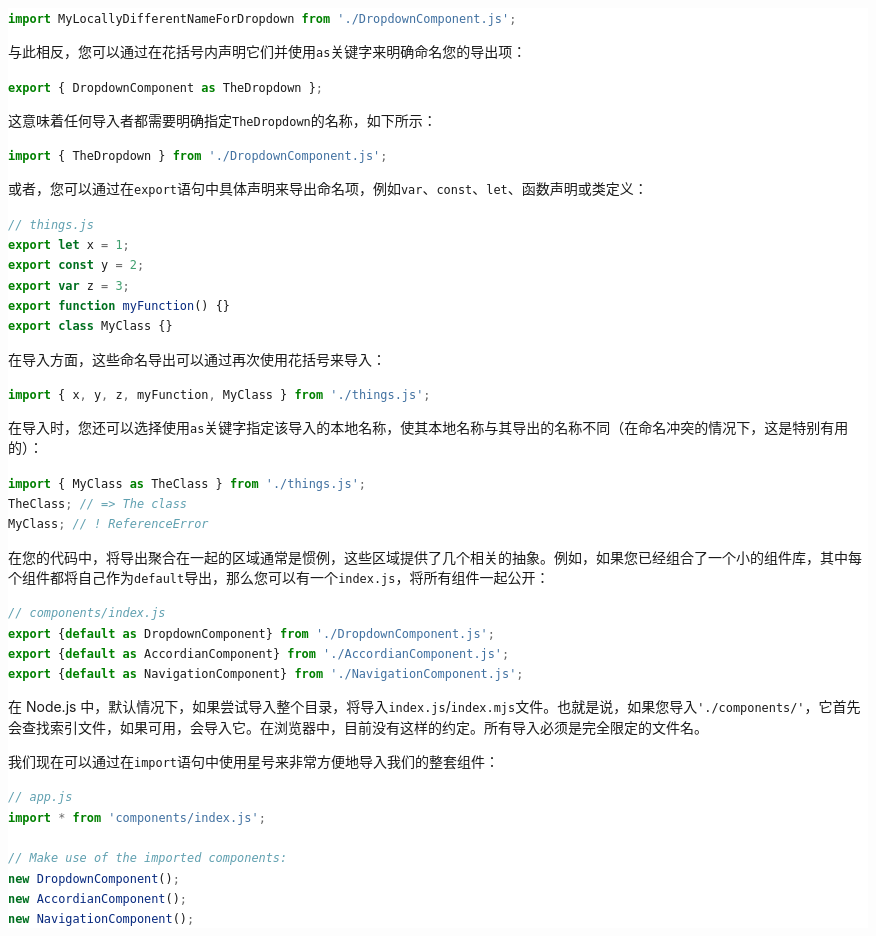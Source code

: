 ```js
import MyLocallyDifferentNameForDropdown from './DropdownComponent.js';
```

与此相反，您可以通过在花括号内声明它们并使用`as`关键字来明确命名您的导出项：

```js
export { DropdownComponent as TheDropdown };
```

这意味着任何导入者都需要明确指定`TheDropdown`的名称，如下所示：

```js
import { TheDropdown } from './DropdownComponent.js'; 
```

或者，您可以通过在`export`语句中具体声明来导出命名项，例如`var`、`const`、`let`、函数声明或类定义：

```js
// things.js
export let x = 1;
export const y = 2;
export var z = 3;
export function myFunction() {}
export class MyClass {}
```

在导入方面，这些命名导出可以通过再次使用花括号来导入：

```js
import { x, y, z, myFunction, MyClass } from './things.js'; 
```

在导入时，您还可以选择使用`as`关键字指定该导入的本地名称，使其本地名称与其导出的名称不同（在命名冲突的情况下，这是特别有用的）：

```js
import { MyClass as TheClass } from './things.js';
TheClass; // => The class
MyClass; // ! ReferenceError
```

在您的代码中，将导出聚合在一起的区域通常是惯例，这些区域提供了几个相关的抽象。例如，如果您已经组合了一个小的组件库，其中每个组件都将自己作为`default`导出，那么您可以有一个`index.js`，将所有组件一起公开：

```js
// components/index.js
export {default as DropdownComponent} from './DropdownComponent.js';
export {default as AccordianComponent} from './AccordianComponent.js';
export {default as NavigationComponent} from './NavigationComponent.js';
```

在 Node.js 中，默认情况下，如果尝试导入整个目录，将导入`index.js`/`index.mjs`文件。也就是说，如果您导入`'./components/'`，它首先会查找索引文件，如果可用，会导入它。在浏览器中，目前没有这样的约定。所有导入必须是完全限定的文件名。

我们现在可以通过在`import`语句中使用星号来非常方便地导入我们的整套组件：

```js
// app.js
import * from 'components/index.js';

// Make use of the imported components:
new DropdownComponent();
new AccordianComponent();
new NavigationComponent();
```
